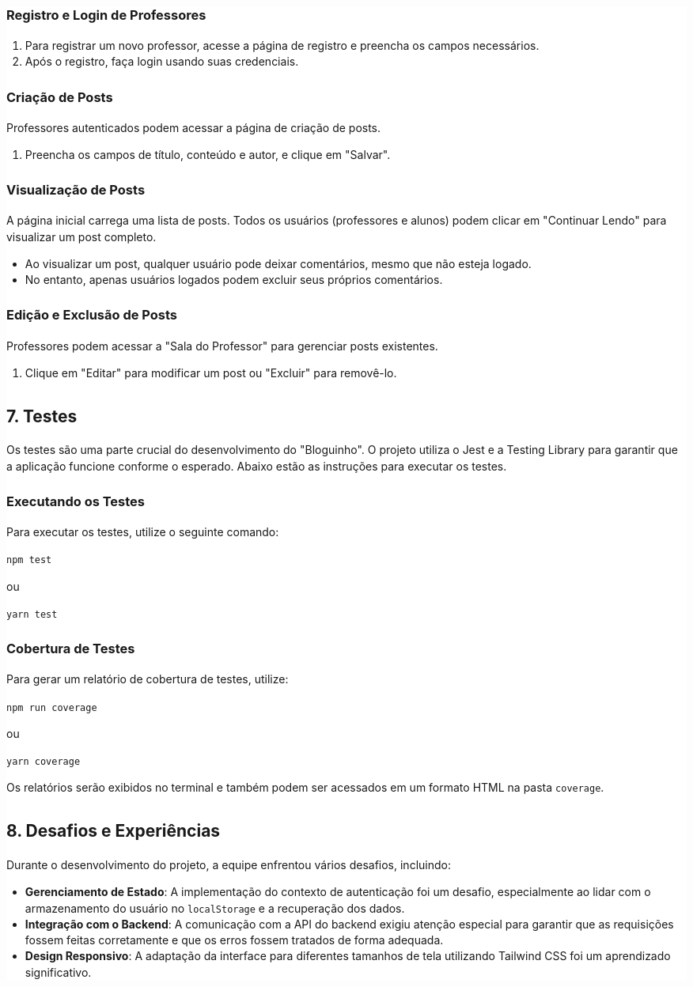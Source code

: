### Registro e Login de Professores
1. Para registrar um novo professor, acesse a página de registro e preencha os campos necessários.
2. Após o registro, faça login usando suas credenciais.

### Criação de Posts
Professores autenticados podem acessar a página de criação de posts.
1. Preencha os campos de título, conteúdo e autor, e clique em "Salvar".

### Visualização de Posts
A página inicial carrega uma lista de posts. Todos os usuários (professores e alunos) podem clicar em "Continuar Lendo" para visualizar um post completo.
- Ao visualizar um post, qualquer usuário pode deixar comentários, mesmo que não esteja logado.
- No entanto, apenas usuários logados podem excluir seus próprios comentários.

### Edição e Exclusão de Posts
Professores podem acessar a "Sala do Professor" para gerenciar posts existentes.
1. Clique em "Editar" para modificar um post ou "Excluir" para removê-lo.

## 7. Testes
Os testes são uma parte crucial do desenvolvimento do "Bloguinho". O projeto utiliza o Jest e a Testing Library para garantir que a aplicação funcione conforme o esperado. Abaixo estão as instruções para executar os testes.

### Executando os Testes
Para executar os testes, utilize o seguinte comando:

```bash
npm test
```
ou
```bash
yarn test
```

### Cobertura de Testes
Para gerar um relatório de cobertura de testes, utilize:

```bash
npm run coverage
```
ou
```bash
yarn coverage
```

Os relatórios serão exibidos no terminal e também podem ser acessados em um formato HTML na pasta `coverage`.

## 8. Desafios e Experiências
Durante o desenvolvimento do projeto, a equipe enfrentou vários desafios, incluindo:
- **Gerenciamento de Estado**: A implementação do contexto de autenticação foi um desafio, especialmente ao lidar com o armazenamento do usuário no `localStorage` e a recuperação dos dados.
- **Integração com o Backend**: A comunicação com a API do backend exigiu atenção especial para garantir que as requisições fossem feitas corretamente e que os erros fossem tratados de forma adequada.
- **Design Responsivo**: A adaptação da interface para diferentes tamanhos de tela utilizando Tailwind CSS foi um aprendizado significativo.
